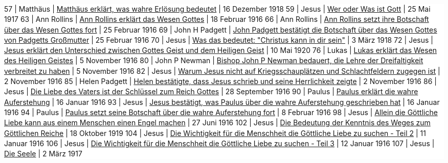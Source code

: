 57 | Matthäus | [Matthäus erklärt, was wahre Erlösung bedeutet](/padgett-botschaften/padgett-botschaften-in-reihenfolge-des-datums/padgett-botschaften-1918/matthaeus-erklaert-was-wahre-erloesung-bedeutet-jep-matthaeus-16-dezember-1918/) | 16 Dezember 1918
59 | Jesus | [Wer oder Was ist Gott](/padgett-botschaften/padgett-botschaften-in-reihenfolge-des-datums/padgett-botschaften-1917/wer-oder-was-ist-gott-jep-jesus-25-mai-1917/) | 25 Mai 1917
63 | Ann Rollins | [Ann Rollins erklärt das Wesen Gottes](/padgett-botschaften/padgett-botschaften-in-reihenfolge-des-datums/padgett-botschaften-1916/ann-rollins-erklaert-das-wesen-gottes-jep-ann-rollins-18-februar-1916/) | 18 Februar 1916
66 | Ann Rollins | [Ann Rollins setzt ihre Botschaft über das Wesen Gottes fort](/padgett-botschaften/padgett-botschaften-in-reihenfolge-des-datums/padgett-botschaften-1916/ann-rollins-setzt-ihre-botschaft-ueber-das-wesen-gottes-fort-jep-ann-rollins-25-februar-1916/) | 25 Februar 1916
69 | John H Padgett | [John Padgett bestätigt die Botschaft über das Wesen Gottes von Padgetts Großmutter](/padgett-botschaften/padgett-botschaften-in-reihenfolge-des-datums/padgett-botschaften-1916/john-padgett-bestaetigt-die-botschaft-ueber-das-wesen-gottes-von-padgetts-grossmutter-jep-john-h-padgett-25-februar-1916/) | 25 Februar 1916
70 | Jesus | [Was das bedeutet: "Christus kann in dir sein"](/padgett-botschaften/padgett-botschaften-in-reihenfolge-des-datums/padgett-botschaften-1918/was-das-bedeutet-christus-kann-in-dir-sein-jep-jesus-3-maerz-1918/) | 3 März 1918
72 | Jesus | [Jesus erklärt den Unterschied zwischen Gottes Geist und dem Heiligen Geist](/padgett-botschaften/padgett-botschaften-in-reihenfolge-des-datums/padgett-botschaften-1920-1922/jesus-erklaert-den-unterschied-zwischen-gottes-geist-und-dem-heiligen-geist-jep-jesus-10-mai-1920/) | 10 Mai 1920
76 | Lukas | [Lukas erklärt das Wesen des Heiligen Geistes](/padgett-botschaften/padgett-botschaften-in-reihenfolge-des-datums/padgett-botschaften-1916/lukas-erklaert-das-wesen-des-heiligen-geistes-jep-lukas-5-november-1916/) | 5 November 1916
80 | John P Newman | [Bishop John P Newman bedauert, die Lehre der Dreifaltigkeit verbreitet zu haben](/padgett-botschaften/padgett-botschaften-in-reihenfolge-des-datums/padgett-botschaften-1916/bishop-john-p-newman-bedauert-die-lehre-der-dreifaltigkeit-verbreitet-zu-haben-jep-john-p-newman-5-november-1916/) | 5 November 1916
82 | Jesus | [Warum Jesus nicht auf Kriegsschauplätzen und Schlachtfeldern zugegen ist](/padgett-botschaften/padgett-botschaften-in-reihenfolge-des-datums/padgett-botschaften-1916/warum-jesus-nicht-auf-kriegsschauplaetzen-und-schlachtfeldern-zugegen-ist-jep-jesus-2-november-1916/) | 2 November 1916
85 | Helen Padgett | [Helen bestätigte, dass Jesus schrieb und seine Herrlichkeit zeigte](/padgett-botschaften/padgett-botschaften-in-reihenfolge-des-datums/padgett-botschaften-1916/helen-bestaetigte-dass-jesus-schrieb-und-seine-herrlichkeit-zeigte-jep-helen-padgett-2-november-1916/) | 2 November 1916
86 | Jesus | [Die Liebe des Vaters ist der Schlüssel zum Reich Gottes](/padgett-botschaften/padgett-botschaften-in-reihenfolge-des-datums/padgett-botschaften-1916/die-liebe-des-vaters-ist-der-schluessel-zum-reich-gottes-jep-jesus-28-september-1916/) | 28 September 1916
90 | Paulus | [Paulus erklärt die wahre Auferstehung](/padgett-botschaften/padgett-botschaften-in-reihenfolge-des-datums/padgett-botschaften-1916/paulus-erklaert-die-wahre-auferstehung-jep-paulus-16-januar-1916/) | 16 Januar 1916
93 | Jesus | [Jesus bestätigt, was Paulus über die wahre Auferstehung geschrieben hat](/padgett-botschaften/padgett-botschaften-in-reihenfolge-des-datums/padgett-botschaften-1916/jesus-bestaetigt-was-paulus-ueber-die-wahre-auferstehung-geschrieben-hat-jep-jesus-16-januar-1916/) | 16 Januar 1916
94 | Paulus | [Paulus setzt seine Botschaft über die wahre Auferstehung fort](/padgett-botschaften/padgett-botschaften-in-reihenfolge-des-datums/padgett-botschaften-1916/paulus-setzt-seine-botschaft-ueber-die-wahre-auferstehung-fort-jep-paulus-8-februar-1916/) | 8 Februar 1916
98 | Jesus | [Allein die Göttliche Liebe kann aus einem Menschen einen Engel machen](/padgett-botschaften/padgett-botschaften-in-reihenfolge-des-datums/padgett-botschaften-1916/allein-die-goettliche-liebe-kann-aus-einem-menschen-einen-engel-machen-jep-jesus-27-juni-1916/) | 27 Juni 1916
102 | Jesus | [Die Bedeutung der Kenntnis des Weges zum Göttlichen Reiche](/padgett-botschaften/padgett-botschaften-in-reihenfolge-des-datums/padgett-botschaften-1919/die-bedeutung-der-kenntnis-des-weges-zum-goettlichen-reiche-jep-jesus-18-oktober-1919/) | 18 Oktober 1919
104 | Jesus | [Die Wichtigkeit für die Menschheit die Göttliche Liebe zu suchen - Teil 2](/padgett-botschaften/padgett-botschaften-in-reihenfolge-des-datums/padgett-botschaften-1916/die-wichtigkeit-fuer-die-menschheit-die-goettliche-liebe-zu-suchen-teil-2-jep-jesus-11-januar-1916/) | 11 Januar 1916
106 | Jesus | [Die Wichtigkeit für die Menschheit die Göttliche Liebe zu suchen - Teil 3](/padgett-botschaften/padgett-botschaften-in-reihenfolge-des-datums/padgett-botschaften-1916/die-wichtigkeit-fuer-die-menschheit-die-goettliche-liebe-zu-suchen-teil-3-jep-jesus-12-januar-1916/) | 12 Januar 1916
107 | Jesus | [Die Seele](/padgett-botschaften/padgett-botschaften-in-reihenfolge-des-datums/padgett-botschaften-1917/die-seele-jep-jesus-2-maerz-1917/) | 2 März 1917